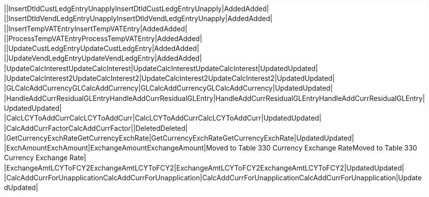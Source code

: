 ||<span data-ttu-id="1f53a-344">InsertDtldCustLedgEntryUnapply</span><span class="sxs-lookup"><span data-stu-id="1f53a-344">InsertDtldCustLedgEntryUnapply</span></span>|<span data-ttu-id="1f53a-345">Added</span><span class="sxs-lookup"><span data-stu-id="1f53a-345">Added</span></span>|  
||<span data-ttu-id="1f53a-346">InsertDtldVendLedgEntryUnapply</span><span class="sxs-lookup"><span data-stu-id="1f53a-346">InsertDtldVendLedgEntryUnapply</span></span>|<span data-ttu-id="1f53a-347">Added</span><span class="sxs-lookup"><span data-stu-id="1f53a-347">Added</span></span>|  
||<span data-ttu-id="1f53a-348">InsertTempVATEntry</span><span class="sxs-lookup"><span data-stu-id="1f53a-348">InsertTempVATEntry</span></span>|<span data-ttu-id="1f53a-349">Added</span><span class="sxs-lookup"><span data-stu-id="1f53a-349">Added</span></span>|  
||<span data-ttu-id="1f53a-350">ProcessTempVATEntry</span><span class="sxs-lookup"><span data-stu-id="1f53a-350">ProcessTempVATEntry</span></span>|<span data-ttu-id="1f53a-351">Added</span><span class="sxs-lookup"><span data-stu-id="1f53a-351">Added</span></span>|  
||<span data-ttu-id="1f53a-352">UpdateCustLedgEntry</span><span class="sxs-lookup"><span data-stu-id="1f53a-352">UpdateCustLedgEntry</span></span>|<span data-ttu-id="1f53a-353">Added</span><span class="sxs-lookup"><span data-stu-id="1f53a-353">Added</span></span>|  
||<span data-ttu-id="1f53a-354">UpdateVendLedgEntry</span><span class="sxs-lookup"><span data-stu-id="1f53a-354">UpdateVendLedgEntry</span></span>|<span data-ttu-id="1f53a-355">Added</span><span class="sxs-lookup"><span data-stu-id="1f53a-355">Added</span></span>|  
|<span data-ttu-id="1f53a-356">UpdateCalcInterest</span><span class="sxs-lookup"><span data-stu-id="1f53a-356">UpdateCalcInterest</span></span>|<span data-ttu-id="1f53a-357">UpdateCalcInterest</span><span class="sxs-lookup"><span data-stu-id="1f53a-357">UpdateCalcInterest</span></span>|<span data-ttu-id="1f53a-358">Updated</span><span class="sxs-lookup"><span data-stu-id="1f53a-358">Updated</span></span>|  
|<span data-ttu-id="1f53a-359">UpdateCalcInterest2</span><span class="sxs-lookup"><span data-stu-id="1f53a-359">UpdateCalcInterest2</span></span>|<span data-ttu-id="1f53a-360">UpdateCalcInterest2</span><span class="sxs-lookup"><span data-stu-id="1f53a-360">UpdateCalcInterest2</span></span>|<span data-ttu-id="1f53a-361">Updated</span><span class="sxs-lookup"><span data-stu-id="1f53a-361">Updated</span></span>|  
|<span data-ttu-id="1f53a-362">GLCalcAddCurrency</span><span class="sxs-lookup"><span data-stu-id="1f53a-362">GLCalcAddCurrency</span></span>|<span data-ttu-id="1f53a-363">GLCalcAddCurrency</span><span class="sxs-lookup"><span data-stu-id="1f53a-363">GLCalcAddCurrency</span></span>|<span data-ttu-id="1f53a-364">Updated</span><span class="sxs-lookup"><span data-stu-id="1f53a-364">Updated</span></span>|  
|<span data-ttu-id="1f53a-365">HandleAddCurrResidualGLEntry</span><span class="sxs-lookup"><span data-stu-id="1f53a-365">HandleAddCurrResidualGLEntry</span></span>|<span data-ttu-id="1f53a-366">HandleAddCurrResidualGLEntry</span><span class="sxs-lookup"><span data-stu-id="1f53a-366">HandleAddCurrResidualGLEntry</span></span>|<span data-ttu-id="1f53a-367">Updated</span><span class="sxs-lookup"><span data-stu-id="1f53a-367">Updated</span></span>|  
|<span data-ttu-id="1f53a-368">CalcLCYToAddCurr</span><span class="sxs-lookup"><span data-stu-id="1f53a-368">CalcLCYToAddCurr</span></span>|<span data-ttu-id="1f53a-369">CalcLCYToAddCurr</span><span class="sxs-lookup"><span data-stu-id="1f53a-369">CalcLCYToAddCurr</span></span>|<span data-ttu-id="1f53a-370">Updated</span><span class="sxs-lookup"><span data-stu-id="1f53a-370">Updated</span></span>|  
|<span data-ttu-id="1f53a-371">CalcAddCurrFactor</span><span class="sxs-lookup"><span data-stu-id="1f53a-371">CalcAddCurrFactor</span></span>||<span data-ttu-id="1f53a-372">Deleted</span><span class="sxs-lookup"><span data-stu-id="1f53a-372">Deleted</span></span>|  
|<span data-ttu-id="1f53a-373">GetCurrencyExchRate</span><span class="sxs-lookup"><span data-stu-id="1f53a-373">GetCurrencyExchRate</span></span>|<span data-ttu-id="1f53a-374">GetCurrencyExchRate</span><span class="sxs-lookup"><span data-stu-id="1f53a-374">GetCurrencyExchRate</span></span>|<span data-ttu-id="1f53a-375">Updated</span><span class="sxs-lookup"><span data-stu-id="1f53a-375">Updated</span></span>|  
|<span data-ttu-id="1f53a-376">ExchAmount</span><span class="sxs-lookup"><span data-stu-id="1f53a-376">ExchAmount</span></span>|<span data-ttu-id="1f53a-377">ExchangeAmount</span><span class="sxs-lookup"><span data-stu-id="1f53a-377">ExchangeAmount</span></span>|<span data-ttu-id="1f53a-378">Moved to Table 330 Currency Exchange Rate</span><span class="sxs-lookup"><span data-stu-id="1f53a-378">Moved to Table 330 Currency Exchange Rate</span></span>|  
|<span data-ttu-id="1f53a-379">ExchangeAmtLCYToFCY2</span><span class="sxs-lookup"><span data-stu-id="1f53a-379">ExchangeAmtLCYToFCY2</span></span>|<span data-ttu-id="1f53a-380">ExchangeAmtLCYToFCY2</span><span class="sxs-lookup"><span data-stu-id="1f53a-380">ExchangeAmtLCYToFCY2</span></span>|<span data-ttu-id="1f53a-381">Updated</span><span class="sxs-lookup"><span data-stu-id="1f53a-381">Updated</span></span>|  
|<span data-ttu-id="1f53a-382">CalcAddCurrForUnapplication</span><span class="sxs-lookup"><span data-stu-id="1f53a-382">CalcAddCurrForUnapplication</span></span>|<span data-ttu-id="1f53a-383">CalcAddCurrForUnapplication</span><span class="sxs-lookup"><span data-stu-id="1f53a-383">CalcAddCurrForUnapplication</span></span>|<span data-ttu-id="1f53a-384">Updated</span><span class="sxs-lookup"><span data-stu-id="1f53a-384">Updated</span></span>|  